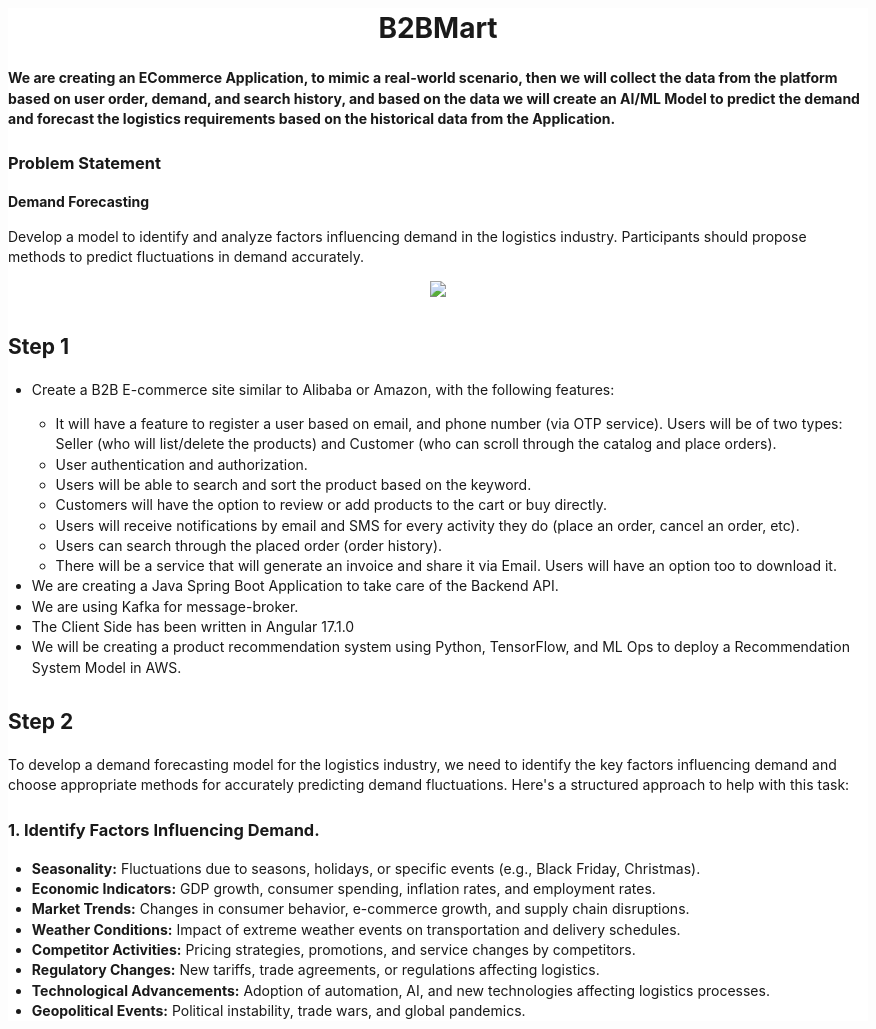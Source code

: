 <h1 align="center">B2BMart</h1>

<h4> We are creating an ECommerce Application, to mimic a real-world scenario, then we will collect the data from the platform based on user order, demand, and search history, and based on the data we will create an AI/ML Model to predict the demand and forecast the logistics requirements based on the historical data from the Application.</h4>

<h3>Problem Statement</h3>

<strong>Demand Forecasting</strong><p>Develop a model to identify and analyze factors influencing demand in the logistics industry. Participants should propose methods to predict fluctuations in demand accurately.</p>



<p align="center">
  <img src="docs/B2B.png" />
</p>

<h2>Step 1</h2>
<ul>
<li>Create a B2B E-commerce site similar to Alibaba or Amazon, with the following features:</li>
<ul>
<li> It will have a feature to register a user based on email, and phone number (via OTP service). Users will be of two types: Seller (who will list/delete the products) and Customer (who can scroll through the catalog and place orders).
    </li><li> User authentication and authorization.
    </li><li> Users will be able to search and sort the product based on the keyword.
    </li><li> Customers will have the option to review or add products to the cart or buy directly.
    </li><li> Users will receive notifications by email and SMS for every activity they do (place an order, cancel an order, etc). 
    </li><li> Users can search through the placed order (order history).
    </li><li> There will be a service that will generate an invoice and share it via Email. Users will have an option too to download it.
</li></ul>
<li>We are creating a Java Spring Boot Application to take care of the Backend API.</li>
<li>We are using Kafka for message-broker.</li>
<li>The Client Side has been written in Angular 17.1.0</li>
<li>We will be creating a product recommendation system using Python, TensorFlow, and ML Ops to deploy a Recommendation System Model in AWS.</li>
</ul>

<h2>Step 2</h2>

<p>To develop a demand forecasting model for the logistics industry, we need to identify the key factors influencing demand and choose appropriate methods for accurately predicting demand fluctuations. Here's a structured approach to help with this task:</p>
    
<h3> 1. Identify Factors Influencing Demand.</h3> 
<ul>
  <li> <strong>Seasonality:</strong> Fluctuations due to seasons, holidays, or specific events (e.g., Black Friday, Christmas).</li>
  <li> <strong>Economic Indicators:</strong> GDP growth, consumer spending, inflation rates, and employment rates.</li>
  <li> <strong>Market Trends:</strong> Changes in consumer behavior, e-commerce growth, and supply chain disruptions.</li>
  <li> <strong>Weather Conditions:</strong> Impact of extreme weather events on transportation and delivery schedules.</li>
  <li> <strong>Competitor Activities:</strong> Pricing strategies, promotions, and service changes by competitors.</li>
  <li> <strong>Regulatory Changes:</strong> New tariffs, trade agreements, or regulations affecting logistics.</li>
  <li> <strong>Technological Advancements:</strong> Adoption of automation, AI, and new technologies affecting logistics processes.</li>
  <li> <strong>Geopolitical Events:</strong> Political instability, trade wars, and global pandemics.</li>    
</ul>